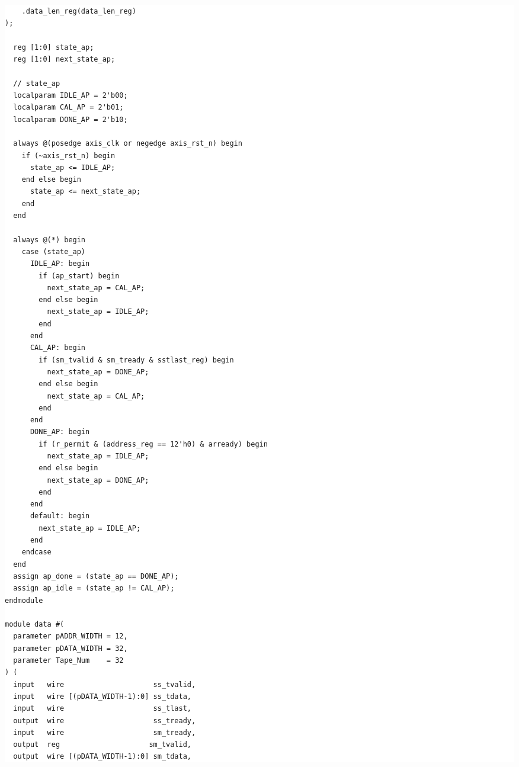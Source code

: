 ```verilog=
    .data_len_reg(data_len_reg)
);
  
  reg [1:0] state_ap;
  reg [1:0] next_state_ap;
  
  // state_ap
  localparam IDLE_AP = 2'b00;
  localparam CAL_AP = 2'b01;
  localparam DONE_AP = 2'b10; 

  always @(posedge axis_clk or negedge axis_rst_n) begin
    if (~axis_rst_n) begin
      state_ap <= IDLE_AP;
    end else begin
      state_ap <= next_state_ap;
    end
  end

  always @(*) begin
    case (state_ap)
      IDLE_AP: begin
        if (ap_start) begin
          next_state_ap = CAL_AP;
        end else begin
          next_state_ap = IDLE_AP;
        end
      end
      CAL_AP: begin
        if (sm_tvalid & sm_tready & sstlast_reg) begin 
          next_state_ap = DONE_AP;
        end else begin
          next_state_ap = CAL_AP;
        end
      end
      DONE_AP: begin
        if (r_permit & (address_reg == 12'h0) & arready) begin
          next_state_ap = IDLE_AP;
        end else begin
          next_state_ap = DONE_AP;
        end
      end
      default: begin
        next_state_ap = IDLE_AP;
      end
    endcase
  end
  assign ap_done = (state_ap == DONE_AP);
  assign ap_idle = (state_ap != CAL_AP);
endmodule

module data #(
  parameter pADDR_WIDTH = 12,
  parameter pDATA_WIDTH = 32,
  parameter Tape_Num    = 32
) (
  input   wire                     ss_tvalid, 
  input   wire [(pDATA_WIDTH-1):0] ss_tdata, 
  input   wire                     ss_tlast, 
  output  wire                     ss_tready, 
  input   wire                     sm_tready, 
  output  reg                     sm_tvalid, 
  output  wire [(pDATA_WIDTH-1):0] sm_tdata, 
```